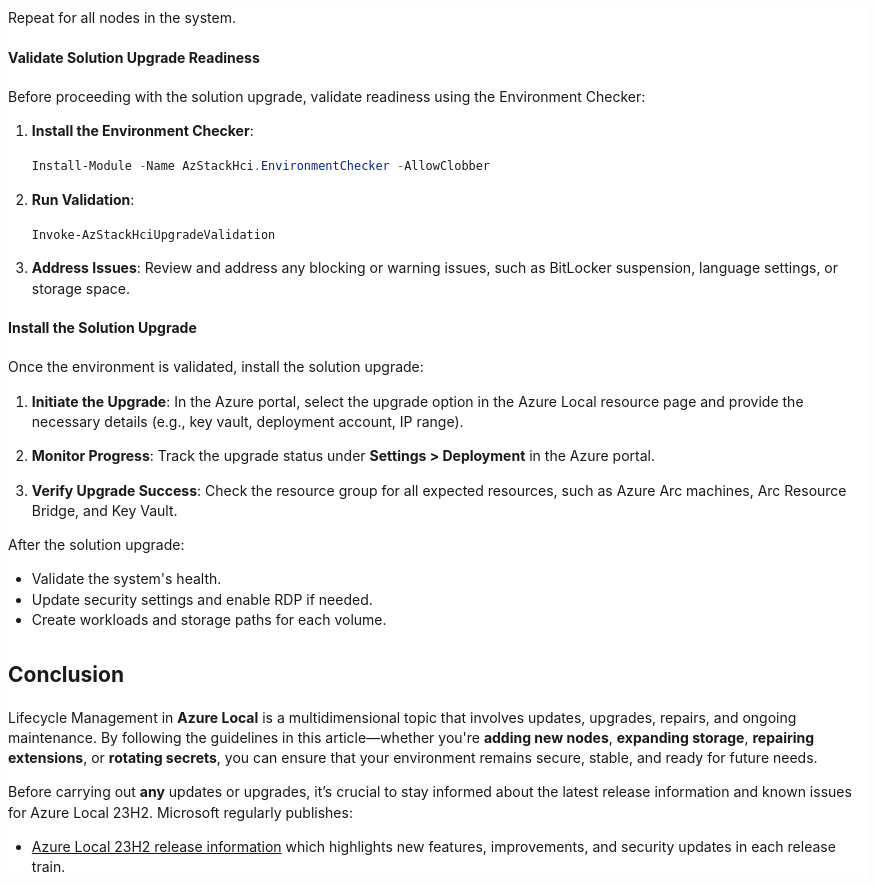 Repeat for all nodes in the system.


#### Validate Solution Upgrade Readiness

Before proceeding with the solution upgrade, validate readiness using the Environment Checker:

1. **Install the Environment Checker**:
   ```powershell
   Install-Module -Name AzStackHci.EnvironmentChecker -AllowClobber
   ```

2. **Run Validation**:
   ```powershell
   Invoke-AzStackHciUpgradeValidation
   ```

3. **Address Issues**:
   Review and address any blocking or warning issues, such as BitLocker suspension, language settings, or storage space.


#### Install the Solution Upgrade

Once the environment is validated, install the solution upgrade:

1. **Initiate the Upgrade**:
   In the Azure portal, select the upgrade option in the Azure Local resource page and provide the necessary details (e.g., key vault, deployment account, IP range).

2. **Monitor Progress**:
   Track the upgrade status under **Settings > Deployment** in the Azure portal.

3. **Verify Upgrade Success**:
   Check the resource group for all expected resources, such as Azure Arc machines, Arc Resource Bridge, and Key Vault.


After the solution upgrade:
- Validate the system's health.
- Update security settings and enable RDP if needed.
- Create workloads and storage paths for each volume.

## Conclusion

Lifecycle Management in **Azure Local** is a multidimensional topic that involves updates, upgrades, repairs, and ongoing maintenance. By following the guidelines in this article—whether you're **adding new nodes**, **expanding storage**, **repairing extensions**, or **rotating secrets**, you can ensure that your environment remains secure, stable, and ready for future needs. 

Before carrying out **any** updates or upgrades, it’s crucial to stay informed about the latest release information and known issues for Azure Local 23H2. Microsoft regularly publishes:

- [Azure Local 23H2 release information](https://learn.microsoft.com/en-us/azure/azure-local/release-information-23h2) which highlights new features, improvements, and security updates in each release train.
